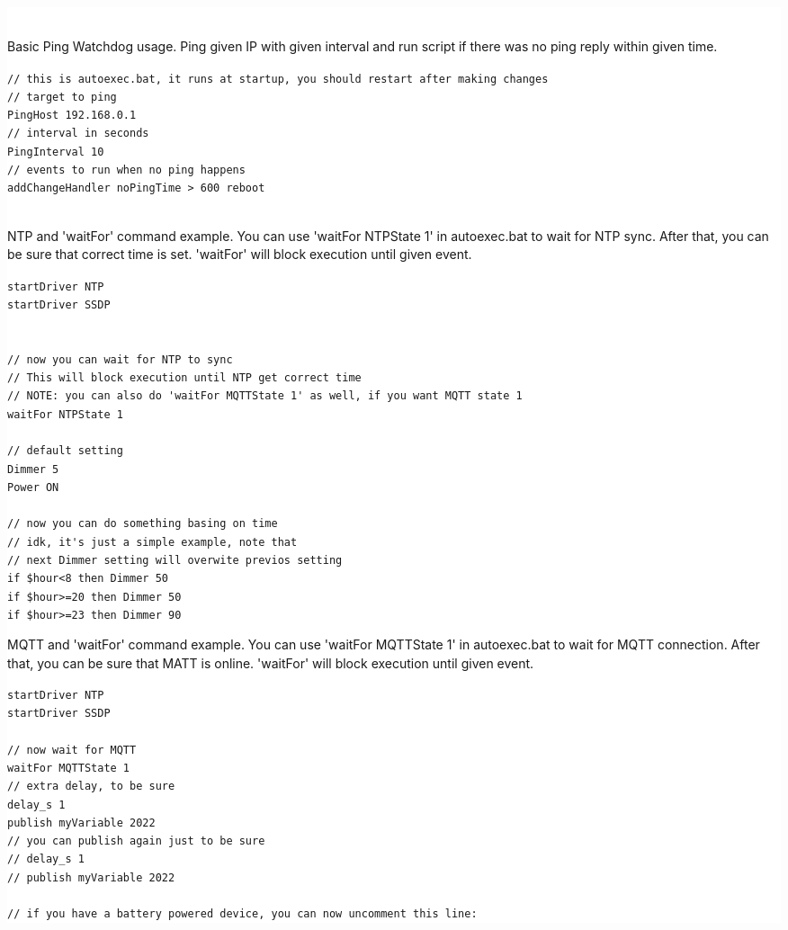 ```// A simple script per user request.


```


Basic Ping Watchdog usage. Ping given IP with given interval and run script if there was no ping reply within given time.
<br>
```
// this is autoexec.bat, it runs at startup, you should restart after making changes
// target to ping
PingHost 192.168.0.1
// interval in seconds
PingInterval 10
// events to run when no ping happens
addChangeHandler noPingTime > 600 reboot


```


NTP and 'waitFor' command example. You can use 'waitFor NTPState 1' in autoexec.bat to wait for NTP sync. After that, you can be sure that correct time is set. 'waitFor' will block execution until given event.
<br>
```// do anything on startup
startDriver NTP
startDriver SSDP


// now you can wait for NTP to sync
// This will block execution until NTP get correct time
// NOTE: you can also do 'waitFor MQTTState 1' as well, if you want MQTT state 1
waitFor NTPState 1

// default setting
Dimmer 5
Power ON

// now you can do something basing on time
// idk, it's just a simple example, note that 
// next Dimmer setting will overwite previos setting
if $hour<8 then Dimmer 50
if $hour>=20 then Dimmer 50
if $hour>=23 then Dimmer 90

```


MQTT and 'waitFor' command example. You can use 'waitFor MQTTState 1' in autoexec.bat to wait for MQTT connection. After that, you can be sure that MATT is online. 'waitFor' will block execution until given event.
<br>
```// do anything on startup
startDriver NTP
startDriver SSDP

// now wait for MQTT
waitFor MQTTState 1
// extra delay, to be sure
delay_s 1
publish myVariable 2022
// you can publish again just to be sure
// delay_s 1
// publish myVariable 2022

// if you have a battery powered device, you can now uncomment this line:
```